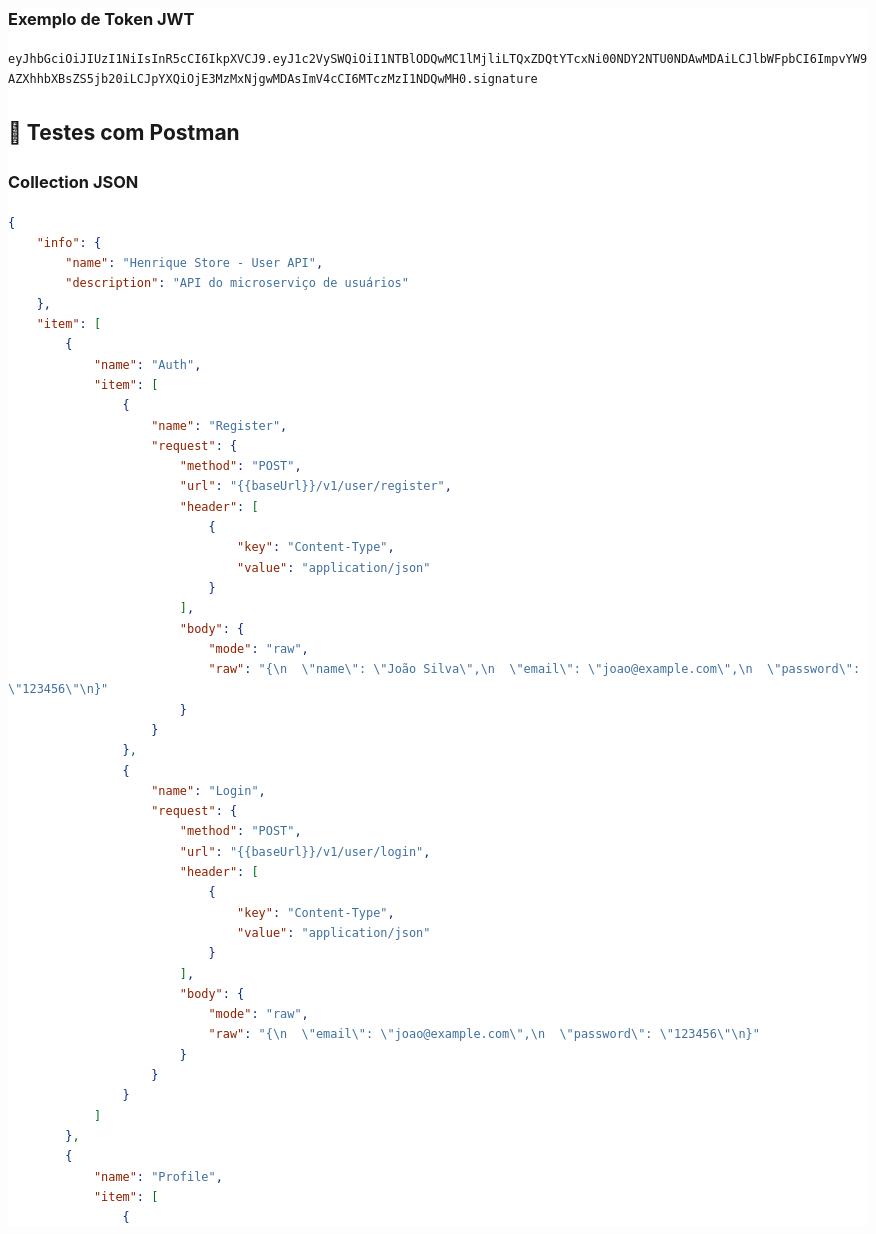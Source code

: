 ### Exemplo de Token JWT

```
eyJhbGciOiJIUzI1NiIsInR5cCI6IkpXVCJ9.eyJ1c2VySWQiOiI1NTBlODQwMC1lMjliLTQxZDQtYTcxNi00NDY2NTU0NDAwMDAiLCJlbWFpbCI6ImpvYW9AZXhhbXBsZS5jb20iLCJpYXQiOjE3MzMxNjgwMDAsImV4cCI6MTczMzI1NDQwMH0.signature
```

## 🧪 Testes com Postman

### Collection JSON

```json
{
    "info": {
        "name": "Henrique Store - User API",
        "description": "API do microserviço de usuários"
    },
    "item": [
        {
            "name": "Auth",
            "item": [
                {
                    "name": "Register",
                    "request": {
                        "method": "POST",
                        "url": "{{baseUrl}}/v1/user/register",
                        "header": [
                            {
                                "key": "Content-Type",
                                "value": "application/json"
                            }
                        ],
                        "body": {
                            "mode": "raw",
                            "raw": "{\n  \"name\": \"João Silva\",\n  \"email\": \"joao@example.com\",\n  \"password\": \"123456\"\n}"
                        }
                    }
                },
                {
                    "name": "Login",
                    "request": {
                        "method": "POST",
                        "url": "{{baseUrl}}/v1/user/login",
                        "header": [
                            {
                                "key": "Content-Type",
                                "value": "application/json"
                            }
                        ],
                        "body": {
                            "mode": "raw",
                            "raw": "{\n  \"email\": \"joao@example.com\",\n  \"password\": \"123456\"\n}"
                        }
                    }
                }
            ]
        },
        {
            "name": "Profile",
            "item": [
                {
```